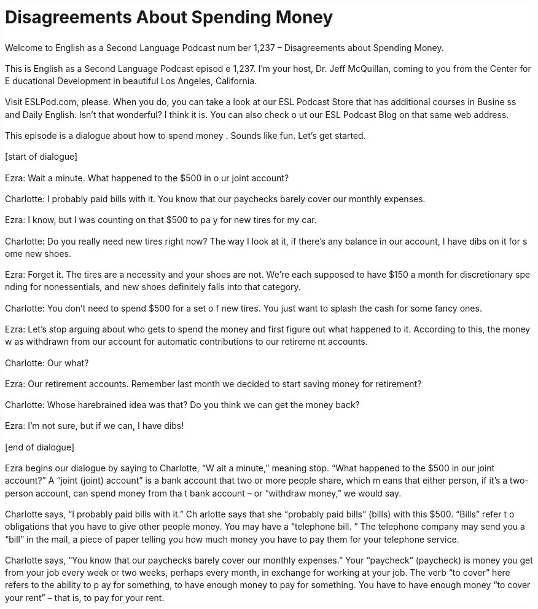 # Disagreements About Spending Money

Welcome to English as a Second Language Podcast num ber 1,237 – Disagreements about Spending Money.

This is English as a Second Language Podcast episod e 1,237. I’m your host, Dr. Jeff McQuillan, coming to you from the Center for E ducational Development in beautiful Los Angeles, California.

Visit ESLPod.com, please. When you do, you can take  a look at our ESL Podcast Store that has additional courses in Busine ss and Daily English. Isn’t that wonderful? I think it is. You can also check o ut our ESL Podcast Blog on that same web address.

This episode is a dialogue about how to spend money . Sounds like fun. Let’s get started.

[start of dialogue]

Ezra: Wait a minute. What happened to the $500 in o ur joint account?

Charlotte: I probably paid bills with it. You know that our paychecks barely cover our monthly expenses.

Ezra: I know, but I was counting on that $500 to pa y for new tires for my car.

Charlotte: Do you really need new tires right now? The way I look at it, if there’s any balance in our account, I have dibs on it for s ome new shoes.

Ezra: Forget it. The tires are a necessity and your  shoes are not. We’re each supposed to have $150 a month for discretionary spe nding for nonessentials, and new shoes definitely falls into that category.

Charlotte: You don’t need to spend $500 for a set o f new tires. You just want to splash the cash for some fancy ones.

Ezra: Let’s stop arguing about who gets to spend the money and first figure out what happened to it. According to this, the money w as withdrawn from our account for automatic contributions to our retireme nt accounts.

Charlotte: Our what?

Ezra: Our retirement accounts. Remember last month we decided to start saving money for retirement?

Charlotte: Whose harebrained idea was that? Do you think we can get the money back?

Ezra: I’m not sure, but if we can, I have dibs!

[end of dialogue]

Ezra begins our dialogue by saying to Charlotte, “W ait a minute,” meaning stop. “What happened to the $500 in our joint account?” A  “joint (joint) account” is a bank account that two or more people share, which m eans that either person, if it’s a two-person account, can spend money from tha t bank account – or “withdraw money,” we would say.

Charlotte says, “I probably paid bills with it.” Ch arlotte says that she “probably paid bills” (bills) with this $500. “Bills” refer t o obligations that you have to give other people money. You may have a “telephone bill. ” The telephone company may send you a “bill” in the mail, a piece of paper  telling you how much money you have to pay them for your telephone service.

Charlotte says, “You know that our paychecks barely  cover our monthly expenses.” Your “paycheck” (paycheck) is money you get from your job every week or two weeks, perhaps every month, in exchange  for working at your job. The verb “to cover” here refers to the ability to p ay for something, to have enough money to pay for something. You have to have enough  money “to cover your rent” – that is, to pay for your rent.
